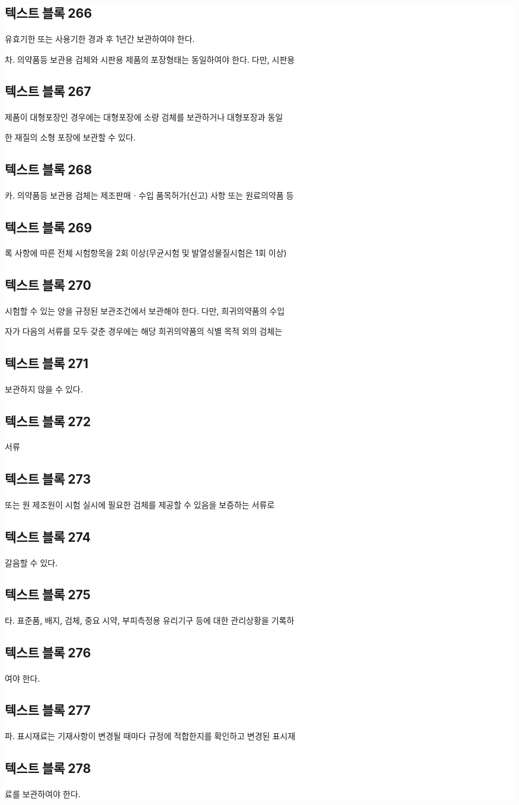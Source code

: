 ## 텍스트 블록 266
유효기한 또는 사용기한 경과 후 1년간 보관하여야 한다.

차. 의약품등 보관용 검체와 시판용 제품의 포장형태는 동일하여야 한다. 다만, 시판용

## 텍스트 블록 267
제품이 대형포장인 경우에는 대형포장에 소량 검체를 보관하거나 대형포장과 동일

한 재질의 소형 포장에 보관할 수 있다.

## 텍스트 블록 268
카. 의약품등 보관용 검체는 제조판매ㆍ수입 품목허가(신고) 사항 또는 원료의약품 등

## 텍스트 블록 269
록 사항에 따른 전체 시험항목을 2회 이상(무균시험 및 발열성물질시험은 1회 이상)

## 텍스트 블록 270
시험할 수 있는 양을 규정된 보관조건에서 보관해야 한다. 다만, 희귀의약품의 수입

자가 다음의 서류를 모두 갖춘 경우에는 해당 희귀의약품의 식별 목적 외의 검체는

## 텍스트 블록 271
보관하지 않을 수 있다.

## 텍스트 블록 272
서류

## 텍스트 블록 273
또는 원 제조원이 시험 실시에 필요한 검체를 제공할 수 있음을 보증하는 서류로

## 텍스트 블록 274
갈음할 수 있다.

## 텍스트 블록 275
타. 표준품, 배지, 검체, 중요 시약, 부피측정용 유리기구 등에 대한 관리상황을 기록하

## 텍스트 블록 276
여야 한다.

## 텍스트 블록 277
파. 표시재료는 기재사항이 변경될 때마다 규정에 적합한지를 확인하고 변경된 표시재

## 텍스트 블록 278
료를 보관하여야 한다.
